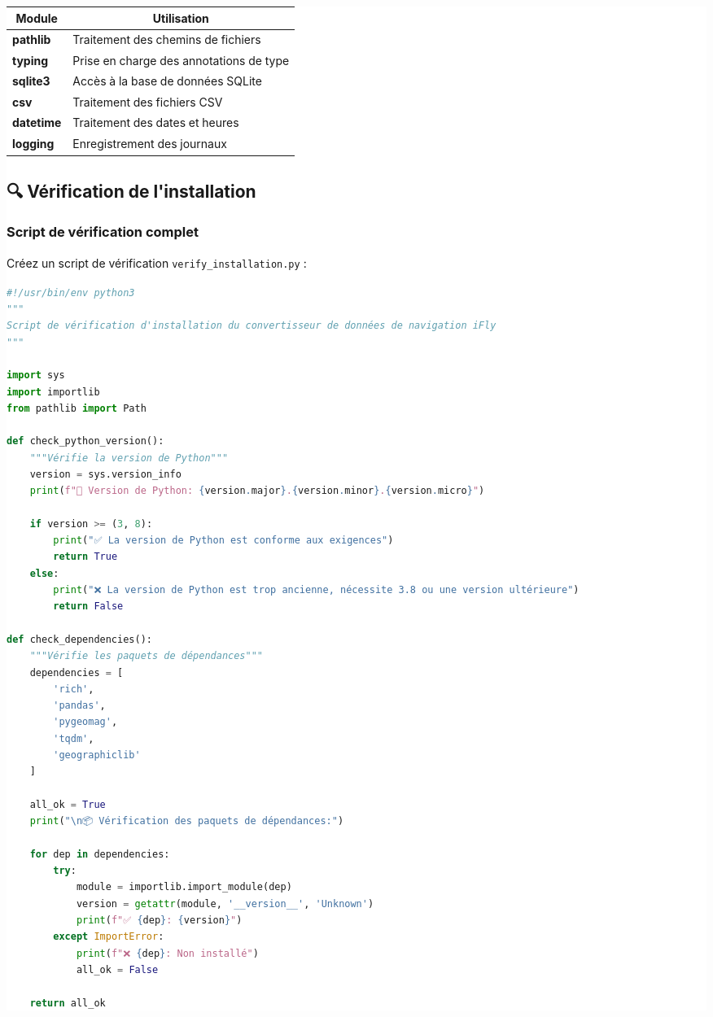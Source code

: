 | Module | Utilisation |
|------|------|
| **pathlib** | Traitement des chemins de fichiers |
| **typing** | Prise en charge des annotations de type |
| **sqlite3** | Accès à la base de données SQLite |
| **csv** | Traitement des fichiers CSV |
| **datetime** | Traitement des dates et heures |
| **logging** | Enregistrement des journaux |

## 🔍 Vérification de l'installation

### Script de vérification complet

Créez un script de vérification `verify_installation.py` :

```python
#!/usr/bin/env python3
"""
Script de vérification d'installation du convertisseur de données de navigation iFly
"""

import sys
import importlib
from pathlib import Path

def check_python_version():
    """Vérifie la version de Python"""
    version = sys.version_info
    print(f"🐍 Version de Python: {version.major}.{version.minor}.{version.micro}")
    
    if version >= (3, 8):
        print("✅ La version de Python est conforme aux exigences")
        return True
    else:
        print("❌ La version de Python est trop ancienne, nécessite 3.8 ou une version ultérieure")
        return False

def check_dependencies():
    """Vérifie les paquets de dépendances"""
    dependencies = [
        'rich',
        'pandas', 
        'pygeomag',
        'tqdm',
        'geographiclib'
    ]
    
    all_ok = True
    print("\n📦 Vérification des paquets de dépendances:")
    
    for dep in dependencies:
        try:
            module = importlib.import_module(dep)
            version = getattr(module, '__version__', 'Unknown')
            print(f"✅ {dep}: {version}")
        except ImportError:
            print(f"❌ {dep}: Non installé")
            all_ok = False
    
    return all_ok
```